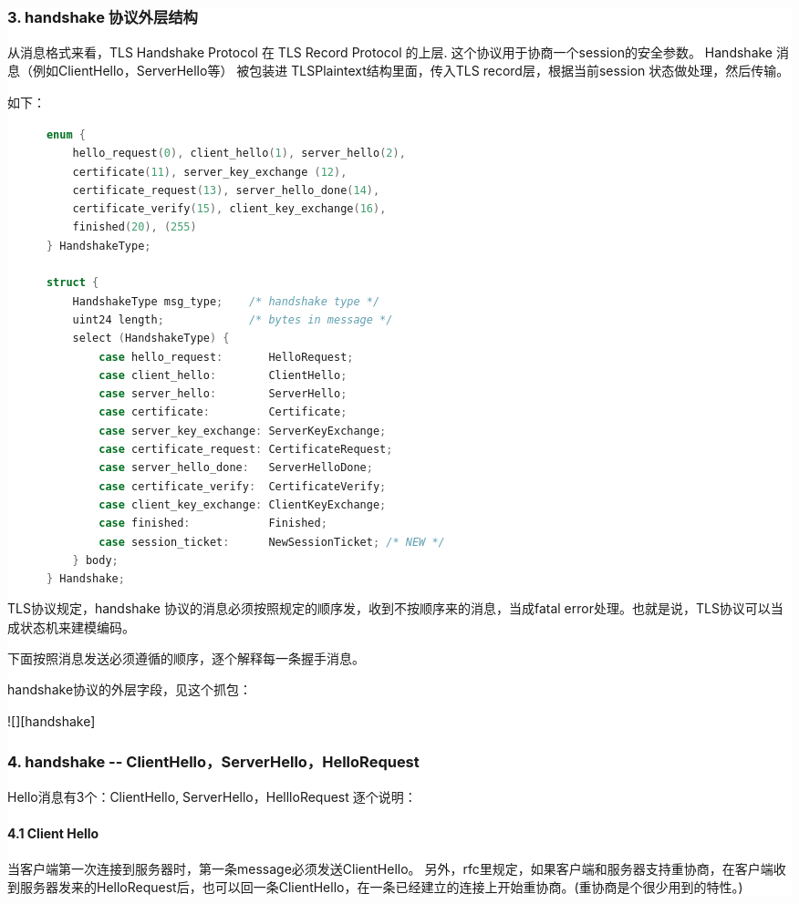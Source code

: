 

### 3. handshake 协议外层结构

   从消息格式来看，TLS Handshake Protocol 在 TLS Record Protocol 的上层. 这个协议用于协商一个session的安全参数。 Handshake 消息（例如ClientHello，ServerHello等） 被包装进 TLSPlaintext结构里面，传入TLS record层，根据当前session 状态做处理，然后传输。

如下：

``` c
      enum {
          hello_request(0), client_hello(1), server_hello(2),
          certificate(11), server_key_exchange (12),
          certificate_request(13), server_hello_done(14),
          certificate_verify(15), client_key_exchange(16),
          finished(20), (255)
      } HandshakeType;

      struct {
          HandshakeType msg_type;    /* handshake type */
          uint24 length;             /* bytes in message */
          select (HandshakeType) {
              case hello_request:       HelloRequest;
              case client_hello:        ClientHello;
              case server_hello:        ServerHello;
              case certificate:         Certificate;
              case server_key_exchange: ServerKeyExchange;
              case certificate_request: CertificateRequest;
              case server_hello_done:   ServerHelloDone;
              case certificate_verify:  CertificateVerify;
              case client_key_exchange: ClientKeyExchange;
              case finished:            Finished;
              case session_ticket:      NewSessionTicket; /* NEW */
          } body;
      } Handshake;
```

TLS协议规定，handshake 协议的消息必须按照规定的顺序发，收到不按顺序来的消息，当成fatal error处理。也就是说，TLS协议可以当成状态机来建模编码。

下面按照消息发送必须遵循的顺序，逐个解释每一条握手消息。


handshake协议的外层字段，见这个抓包： 


  ![][handshake]
  
### 4. handshake  -- ClientHello，ServerHello，HelloRequest
Hello消息有3个：ClientHello, ServerHello，HellloRequest
逐个说明：

#### 4.1 Client Hello

当客户端第一次连接到服务器时，第一条message必须发送ClientHello。
另外，rfc里规定，如果客户端和服务器支持重协商，在客户端收到服务器发来的HelloRequest后，也可以回一条ClientHello，在一条已经建立的连接上开始重协商。(重协商是个很少用到的特性。)
